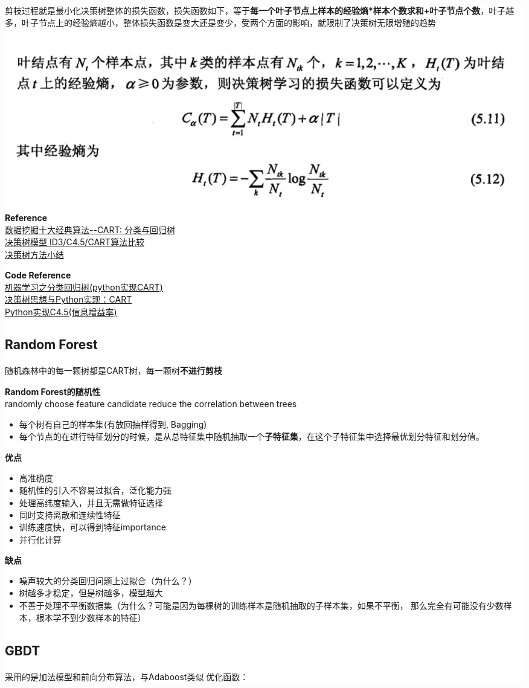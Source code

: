 剪枝过程就是最小化决策树整体的损失函数，损失函数如下，等于**每一个叶子节点上样本的经验熵\*样本个数求和+叶子节点个数**，叶子越多，叶子节点上的经验熵越小，整体损失函数是变大还是变少，受两个方面的影响，就限制了决策树无限增殖的趋势

![WeChat Screenshot_20190811204303](/assets/img/ML/one-stop-machine-learning/tree-cutting-loss.png)

**Reference**<br>[数据挖掘十大经典算法--CART: 分类与回归树](https://wizardforcel.gitbooks.io/dm-algo-top10/content/cart.html)<br>[决策树模型 ID3/C4.5/CART算法比较](https://www.cnblogs.com/wxquare/p/5379970.html)<br>[决策树方法小结](https://blog.csdn.net/yujianmin1990/article/details/47406037)

**Code Reference**<br>[机器学习之分类回归树(python实现CART)](https://www.jianshu.com/p/8863641a30b1)<br>[决策树思想与Python实现：CART](https://blog.csdn.net/u013719339/article/details/84502265)<br>[Python实现C4.5(信息增益率)](https://www.cnblogs.com/wsine/p/5180315.html)

## Random Forest

随机森林中的每一颗树都是CART树，每一颗树**不进行剪枝**

**Random Forest的随机性**<br>
randomly choose feature candidate reduce the correlation between trees

- 每个树有自己的样本集(有放回抽样得到, Bagging)
- 每个节点的在进行特征划分的时候，是从总特征集中随机抽取一个**子特征集**，在这个子特征集中选择最优划分特征和划分值。

**优点**
- 高准确度
- 随机性的引入不容易过拟合，泛化能力强
- 处理高纬度输入，并且无需做特征选择
- 同时支持离散和连续性特征
- 训练速度快，可以得到特征importance
- 并行化计算

**缺点**
- 噪声较大的分类回归问题上过拟合（为什么？）
- 树越多才稳定，但是树越多，模型越大
- 不善于处理不平衡数据集（为什么？可能是因为每棵树的训练样本是随机抽取的子样本集，如果不平衡， 那么完全有可能没有少数样本，根本学不到少数样本的特征）

## GBDT

采用的是加法模型和前向分布算法，与Adaboost类似
优化函数：
